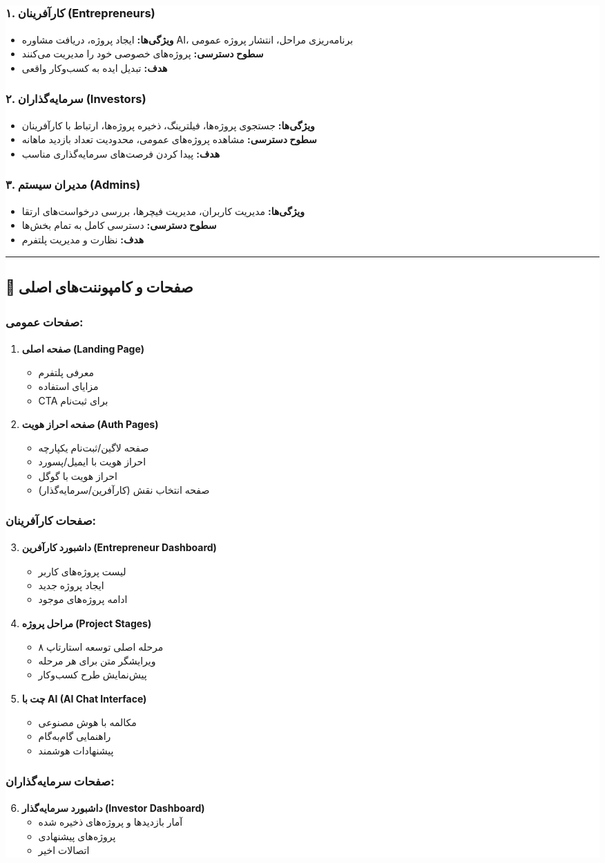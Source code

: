 ### **۱. کارآفرینان (Entrepreneurs)**
- **ویژگی‌ها:** ایجاد پروژه، دریافت مشاوره AI، برنامه‌ریزی مراحل، انتشار پروژه عمومی
- **سطوح دسترسی:** پروژه‌های خصوصی خود را مدیریت می‌کنند
- **هدف:** تبدیل ایده به کسب‌وکار واقعی

### **۲. سرمایه‌گذاران (Investors)**
- **ویژگی‌ها:** جستجوی پروژه‌ها، فیلترینگ، ذخیره پروژه‌ها، ارتباط با کارآفرینان
- **سطوح دسترسی:** مشاهده پروژه‌های عمومی، محدودیت تعداد بازدید ماهانه
- **هدف:** پیدا کردن فرصت‌های سرمایه‌گذاری مناسب

### **۳. مدیران سیستم (Admins)**
- **ویژگی‌ها:** مدیریت کاربران، مدیریت فیچرها، بررسی درخواست‌های ارتقا
- **سطوح دسترسی:** دسترسی کامل به تمام بخش‌ها
- **هدف:** نظارت و مدیریت پلتفرم

---

## 📱 **صفحات و کامپوننت‌های اصلی**

### **صفحات عمومی:**
1. **صفحه اصلی (Landing Page)**
   - معرفی پلتفرم
   - مزایای استفاده
   - CTA برای ثبت‌نام

2. **صفحه احراز هویت (Auth Pages)**
   - صفحه لاگین/ثبت‌نام یکپارچه
   - احراز هویت با ایمیل/پسورد
   - احراز هویت با گوگل
   - صفحه انتخاب نقش (کارآفرین/سرمایه‌گذار)

### **صفحات کارآفرینان:**
3. **داشبورد کارآفرین (Entrepreneur Dashboard)**
   - لیست پروژه‌های کاربر
   - ایجاد پروژه جدید
   - ادامه پروژه‌های موجود

4. **مراحل پروژه (Project Stages)**
   - ۸ مرحله اصلی توسعه استارتاپ
   - ویرایشگر متن برای هر مرحله
   - پیش‌نمایش طرح کسب‌وکار

5. **چت با AI (AI Chat Interface)**
   - مکالمه با هوش مصنوعی
   - راهنمایی گام‌به‌گام
   - پیشنهادات هوشمند

### **صفحات سرمایه‌گذاران:**
6. **داشبورد سرمایه‌گذار (Investor Dashboard)**
   - آمار بازدیدها و پروژه‌های ذخیره شده
   - پروژه‌های پیشنهادی
   - اتصالات اخیر

